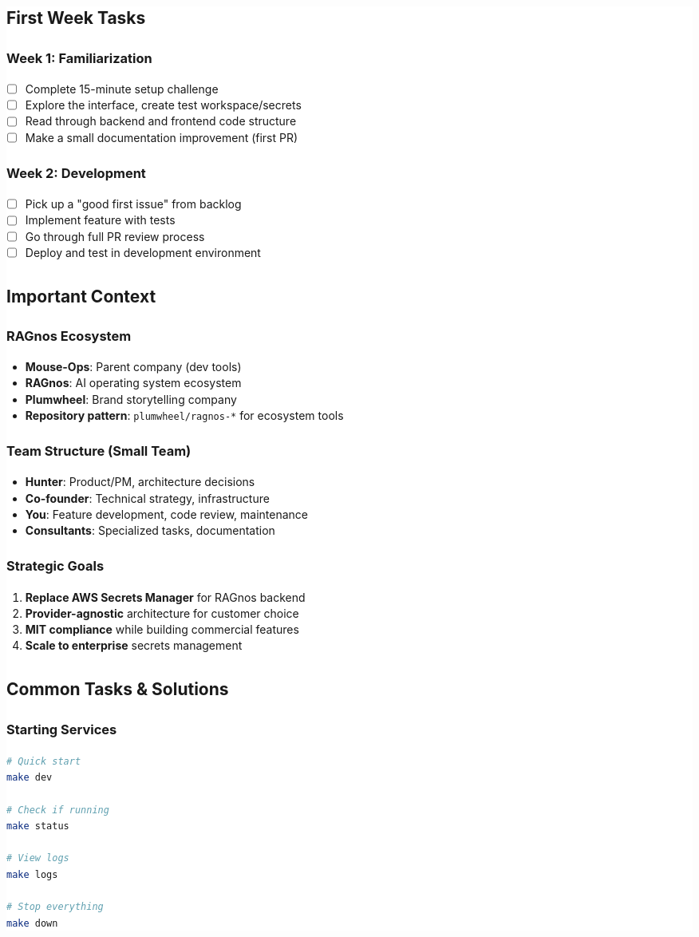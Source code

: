 ## First Week Tasks

### Week 1: Familiarization
- [ ] Complete 15-minute setup challenge
- [ ] Explore the interface, create test workspace/secrets
- [ ] Read through backend and frontend code structure
- [ ] Make a small documentation improvement (first PR)

### Week 2: Development
- [ ] Pick up a "good first issue" from backlog
- [ ] Implement feature with tests
- [ ] Go through full PR review process
- [ ] Deploy and test in development environment

## Important Context

### RAGnos Ecosystem
- **Mouse-Ops**: Parent company (dev tools)
- **RAGnos**: AI operating system ecosystem  
- **Plumwheel**: Brand storytelling company
- **Repository pattern**: `plumwheel/ragnos-*` for ecosystem tools

### Team Structure (Small Team)
- **Hunter**: Product/PM, architecture decisions
- **Co-founder**: Technical strategy, infrastructure
- **You**: Feature development, code review, maintenance
- **Consultants**: Specialized tasks, documentation

### Strategic Goals
1. **Replace AWS Secrets Manager** for RAGnos backend
2. **Provider-agnostic** architecture for customer choice
3. **MIT compliance** while building commercial features
4. **Scale to enterprise** secrets management

## Common Tasks & Solutions

### Starting Services
```bash
# Quick start
make dev

# Check if running
make status

# View logs
make logs

# Stop everything
make down
```
